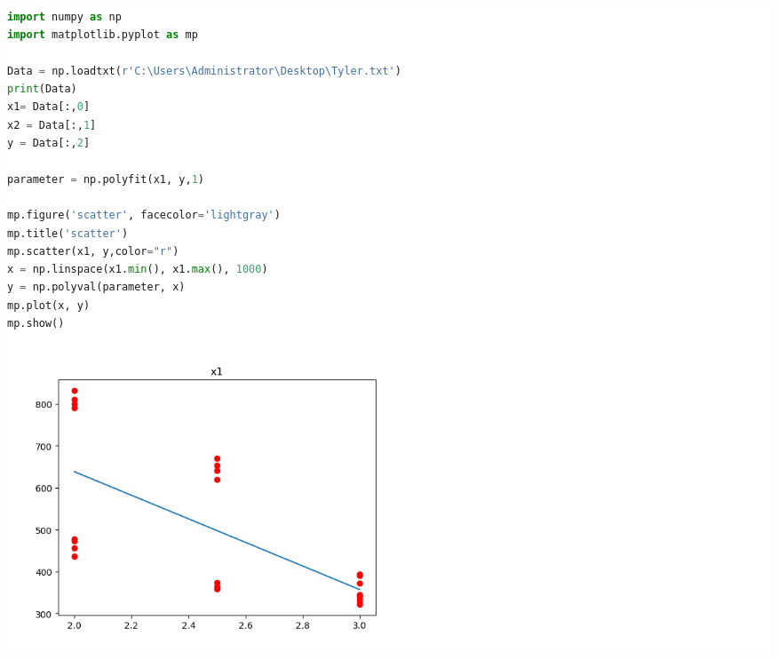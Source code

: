 ```python
import numpy as np
import matplotlib.pyplot as mp

Data = np.loadtxt(r'C:\Users\Administrator\Desktop\Tyler.txt')
print(Data)
x1= Data[:,0]
x2 = Data[:,1]
y = Data[:,2]

parameter = np.polyfit(x1, y,1)

mp.figure('scatter', facecolor='lightgray')
mp.title('scatter')
mp.scatter(x1, y,color="r")
x = np.linspace(x1.min(), x1.max(), 1000)
y = np.polyval(parameter, x)
mp.plot(x, y)
mp.show()

```



<img src="images/scatter1.png" alt="scatter1" style="zoom:72%;" />
